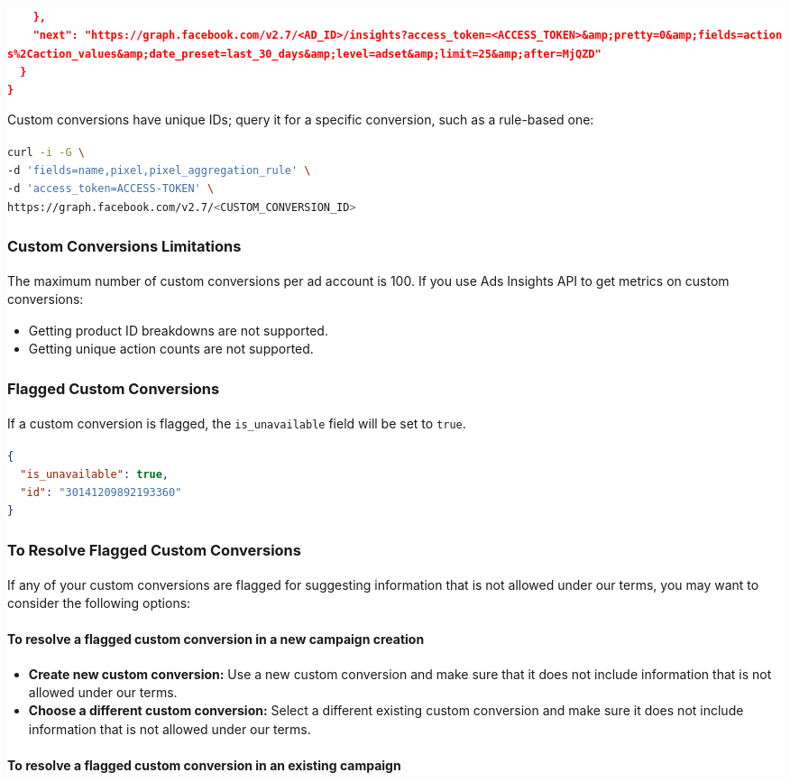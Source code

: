 ```json
    },
    "next": "https://graph.facebook.com/v2.7/<AD_ID>/insights?access_token=<ACCESS_TOKEN>&amp;pretty=0&amp;fields=actions%2Caction_values&amp;date_preset=last_30_days&amp;level=adset&amp;limit=25&amp;after=MjQZD"
  }
}
```

Custom conversions have unique IDs; query it for a specific conversion, such as
a rule-based one:

```bash
curl -i -G \
-d 'fields=name,pixel,pixel_aggregation_rule' \
-d 'access_token=ACCESS-TOKEN' \
https://graph.facebook.com/v2.7/<CUSTOM_CONVERSION_ID>
```

### Custom Conversions Limitations

The maximum number of custom conversions per ad account is 100. If you use Ads
Insights API to get metrics on custom conversions:

- Getting product ID breakdowns are not supported.
- Getting unique action counts are not supported.

### Flagged Custom Conversions

If a custom conversion is flagged, the `is_unavailable` field will be set to
`true`.

```json
{
  "is_unavailable": true,
  "id": "30141209892193360"
}
```

### To Resolve Flagged Custom Conversions

If any of your custom conversions are flagged for suggesting information that is
not allowed under our terms, you may want to consider the following options:

#### To resolve a flagged custom conversion in a new campaign creation

- **Create new custom conversion:** Use a new custom conversion and make sure
  that it does not include information that is not allowed under our terms.
- **Choose a different custom conversion:** Select a different existing custom
  conversion and make sure it does not include information that is not allowed
  under our terms.

#### To resolve a flagged custom conversion in an existing campaign
